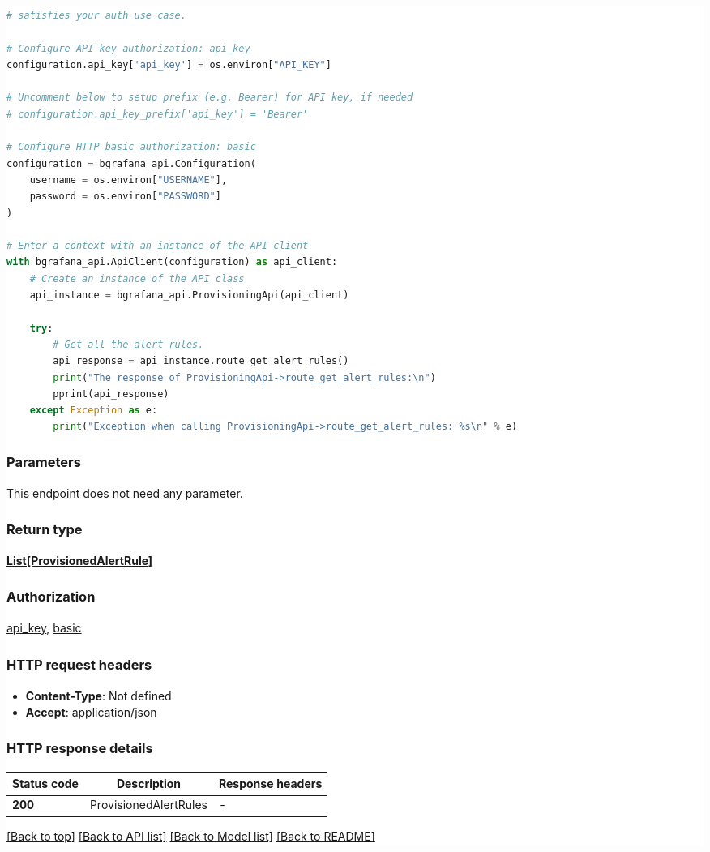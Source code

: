 ```python
# satisfies your auth use case.

# Configure API key authorization: api_key
configuration.api_key['api_key'] = os.environ["API_KEY"]

# Uncomment below to setup prefix (e.g. Bearer) for API key, if needed
# configuration.api_key_prefix['api_key'] = 'Bearer'

# Configure HTTP basic authorization: basic
configuration = bgrafana_api.Configuration(
    username = os.environ["USERNAME"],
    password = os.environ["PASSWORD"]
)

# Enter a context with an instance of the API client
with bgrafana_api.ApiClient(configuration) as api_client:
    # Create an instance of the API class
    api_instance = bgrafana_api.ProvisioningApi(api_client)

    try:
        # Get all the alert rules.
        api_response = api_instance.route_get_alert_rules()
        print("The response of ProvisioningApi->route_get_alert_rules:\n")
        pprint(api_response)
    except Exception as e:
        print("Exception when calling ProvisioningApi->route_get_alert_rules: %s\n" % e)
```



### Parameters
This endpoint does not need any parameter.

### Return type

[**List[ProvisionedAlertRule]**](ProvisionedAlertRule.md)

### Authorization

[api_key](../README.md#api_key), [basic](../README.md#basic)

### HTTP request headers

 - **Content-Type**: Not defined
 - **Accept**: application/json

### HTTP response details
| Status code | Description | Response headers |
|-------------|-------------|------------------|
**200** | ProvisionedAlertRules |  -  |

[[Back to top]](#) [[Back to API list]](../README.md#documentation-for-api-endpoints) [[Back to Model list]](../README.md#documentation-for-models) [[Back to README]](../README.md)
